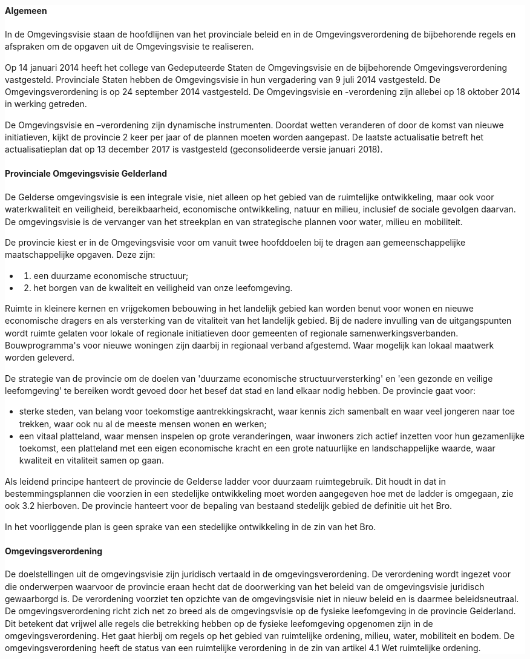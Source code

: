 #### **Algemeen**

In de Omgevingsvisie staan de hoofdlijnen van het provinciale beleid en in de Omgevingsverordening de bijbehorende regels en afspraken om de opgaven uit de Omgevingsvisie te realiseren.

Op 14 januari 2014 heeft het college van Gedeputeerde Staten de Omgevingsvisie en de bijbehorende Omgevingsverordening vastgesteld. Provinciale Staten hebben de Omgevingsvisie in hun vergadering van 9 juli 2014 vastgesteld. De Omgevingsverordening is op 24 september 2014 vastgesteld. De Omgevingsvisie en -verordening zijn allebei op 18 oktober 2014 in werking getreden.

De Omgevingsvisie en –verordening zijn dynamische instrumenten. Doordat wetten veranderen of door de komst van nieuwe initiatieven, kijkt de provincie 2 keer per jaar of de plannen moeten worden aangepast. De laatste actualisatie betreft het actualisatieplan dat op 13 december 2017 is vastgesteld (geconsolideerde versie januari 2018).

#### **Provinciale Omgevingsvisie Gelderland**

De Gelderse omgevingsvisie is een integrale visie, niet alleen op het gebied van de ruimtelijke ontwikkeling, maar ook voor waterkwaliteit en veiligheid, bereikbaarheid, economische ontwikkeling, natuur en milieu, inclusief de sociale gevolgen daarvan. De omgevingsvisie is de vervanger van het streekplan en van strategische plannen voor water, milieu en mobiliteit.

De provincie kiest er in de Omgevingsvisie voor om vanuit twee hoofddoelen bij te dragen aan gemeenschappelijke maatschappelijke opgaven. Deze zijn:

- 1. een duurzame economische structuur;
- 2. het borgen van de kwaliteit en veiligheid van onze leefomgeving.

Ruimte in kleinere kernen en vrijgekomen bebouwing in het landelijk gebied kan worden benut voor wonen en nieuwe economische dragers en als versterking van de vitaliteit van het landelijk gebied. Bij de nadere invulling van de uitgangspunten wordt ruimte gelaten voor lokale of regionale initiatieven door gemeenten of regionale samenwerkingsverbanden. Bouwprogramma's voor nieuwe woningen zijn daarbij in regionaal verband afgestemd. Waar mogelijk kan lokaal maatwerk worden geleverd.

De strategie van de provincie om de doelen van 'duurzame economische structuurversterking' en 'een gezonde en veilige leefomgeving' te bereiken wordt gevoed door het besef dat stad en land elkaar nodig hebben. De provincie gaat voor:

- sterke steden, van belang voor toekomstige aantrekkingskracht, waar kennis zich samenbalt en waar veel jongeren naar toe trekken, waar ook nu al de meeste mensen wonen en werken;
- een vitaal platteland, waar mensen inspelen op grote veranderingen, waar inwoners zich actief inzetten voor hun gezamenlijke toekomst, een platteland met een eigen economische kracht en een grote natuurlijke en landschappelijke waarde, waar kwaliteit en vitaliteit samen op gaan.

Als leidend principe hanteert de provincie de Gelderse ladder voor duurzaam ruimtegebruik. Dit houdt in dat in bestemmingsplannen die voorzien in een stedelijke ontwikkeling moet worden aangegeven hoe met de ladder is omgegaan, zie ook 3.2 hierboven. De provincie hanteert voor de bepaling van bestaand stedelijk gebied de definitie uit het Bro.

In het voorliggende plan is geen sprake van een stedelijke ontwikkeling in de zin van het Bro.

#### **Omgevingsverordening**

De doelstellingen uit de omgevingsvisie zijn juridisch vertaald in de omgevingsverordening. De verordening wordt ingezet voor die onderwerpen waarvoor de provincie eraan hecht dat de doorwerking van het beleid van de omgevingsvisie juridisch gewaarborgd is. De verordening voorziet ten opzichte van de omgevingsvisie niet in nieuw beleid en is daarmee beleidsneutraal. De omgevingsverordening richt zich net zo breed als de omgevingsvisie op de fysieke leefomgeving in de provincie Gelderland. Dit betekent dat vrijwel alle regels die betrekking hebben op de fysieke leefomgeving opgenomen zijn in de omgevingsverordening. Het gaat hierbij om regels op het gebied van ruimtelijke ordening, milieu, water, mobiliteit en bodem. De omgevingsverordening heeft de status van een ruimtelijke verordening in de zin van artikel 4.1 Wet ruimtelijke ordening.
